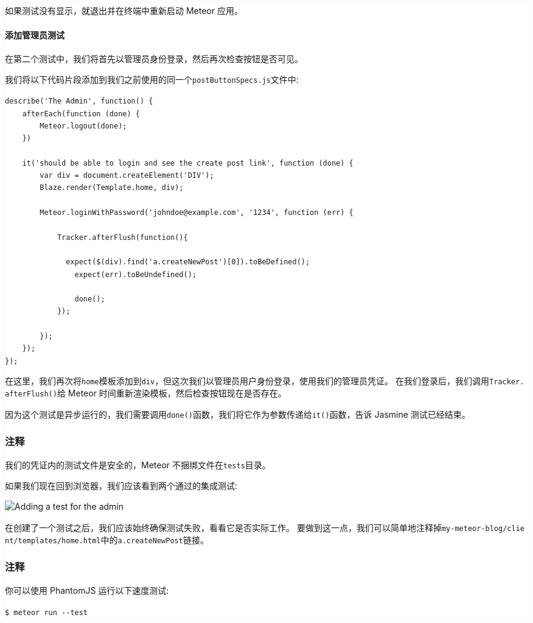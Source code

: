 如果测试没有显示，就退出并在终端中重新启动 Meteor 应用。

#### 添加管理员测试

在第二个测试中，我们将首先以管理员身份登录，然后再次检查按钮是否可见。

我们将以下代码片段添加到我们之前使用的同一个`postButtonSpecs.js`文件中:

```
describe('The Admin', function() {
    afterEach(function (done) {
        Meteor.logout(done);
    })

    it('should be able to login and see the create post link', function (done) {
        var div = document.createElement('DIV');
        Blaze.render(Template.home, div);

        Meteor.loginWithPassword('johndoe@example.com', '1234', function (err) {

            Tracker.afterFlush(function(){

              expect($(div).find('a.createNewPost')[0]).toBeDefined();
                expect(err).toBeUndefined();

                done();
            });

        });
    });
});
```

在这里，我们再次将`home`模板添加到`div`，但这次我们以管理员用户身份登录，使用我们的管理员凭证。 在我们登录后，我们调用`Tracker.afterFlush()`给 Meteor 时间重新渲染模板，然后检查按钮现在是否存在。

因为这个测试是异步运行的，我们需要调用`done()`函数，我们将它作为参数传递给`it()`函数，告诉 Jasmine 测试已经结束。

### 注释

我们的凭证内的测试文件是安全的，Meteor 不捆绑文件在`tests`目录。

如果我们现在回到浏览器，我们应该看到两个通过的集成测试:

![Adding a test for the admin](../images/00040.jpeg)

在创建了一个测试之后，我们应该始终确保测试失败，看看它是否实际工作。 要做到这一点，我们可以简单地注释掉`my-meteor-blog/client/templates/home.html`中的`a.createNewPost`链接。

### 注释

你可以使用 PhantomJS 运行以下速度测试:

```
$ meteor run --test

```
